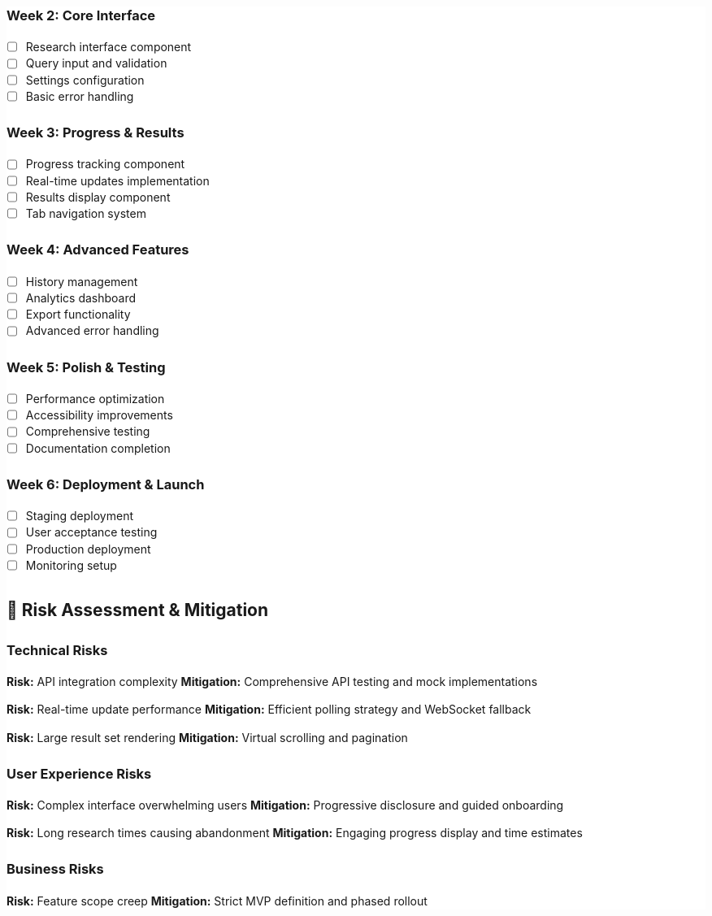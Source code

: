 ### Week 2: Core Interface
- [ ] Research interface component
- [ ] Query input and validation
- [ ] Settings configuration
- [ ] Basic error handling

### Week 3: Progress & Results
- [ ] Progress tracking component
- [ ] Real-time updates implementation
- [ ] Results display component
- [ ] Tab navigation system

### Week 4: Advanced Features
- [ ] History management
- [ ] Analytics dashboard
- [ ] Export functionality
- [ ] Advanced error handling

### Week 5: Polish & Testing
- [ ] Performance optimization
- [ ] Accessibility improvements
- [ ] Comprehensive testing
- [ ] Documentation completion

### Week 6: Deployment & Launch
- [ ] Staging deployment
- [ ] User acceptance testing
- [ ] Production deployment
- [ ] Monitoring setup

## 🎯 Risk Assessment & Mitigation

### Technical Risks
**Risk:** API integration complexity
**Mitigation:** Comprehensive API testing and mock implementations

**Risk:** Real-time update performance
**Mitigation:** Efficient polling strategy and WebSocket fallback

**Risk:** Large result set rendering
**Mitigation:** Virtual scrolling and pagination

### User Experience Risks
**Risk:** Complex interface overwhelming users
**Mitigation:** Progressive disclosure and guided onboarding

**Risk:** Long research times causing abandonment
**Mitigation:** Engaging progress display and time estimates

### Business Risks
**Risk:** Feature scope creep
**Mitigation:** Strict MVP definition and phased rollout
